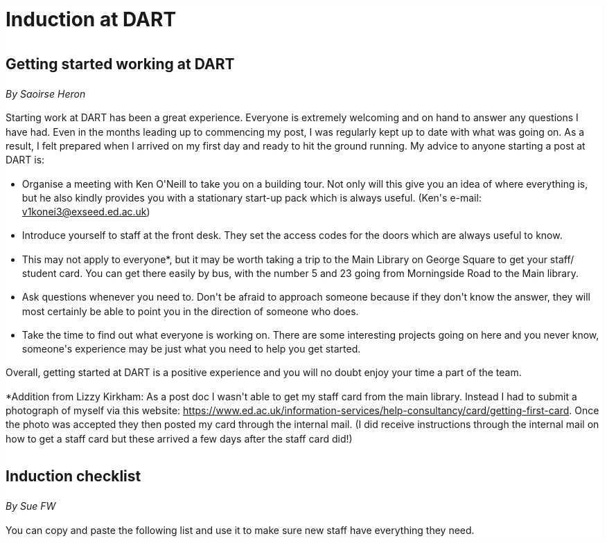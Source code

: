 Induction at DART
=================

Getting started working at DART
-------------------------------

*By Saoirse Heron*

Starting work at DART has been a great experience. Everyone is extremely
welcoming and on hand to answer any questions I have had. Even in the
months leading up to commencing my post, I was regularly kept up to date
with what was going on. As a result, I felt prepared when I arrived on
my first day and ready to hit the ground running. My advice to anyone
starting a post at DART is:

- Organise a meeting with Ken O'Neill to take you on a building tour.
  Not only will this give you an idea of where everything is, but he
  also kindly provides you with a stationary start-up pack which is
  always useful. (Ken's e-mail: <v1konei3@exseed.ed.ac.uk>)

- Introduce yourself to staff at the front desk. They set the access
  codes for the doors which are always useful to know.

- This may not apply to everyone\*, but it may be worth taking a trip
  to the Main Library on George Square to get your staff/ student
  card. You can get there easily by bus, with the number 5 and 23
  going from Morningside Road to the Main library.

- Ask questions whenever you need to. Don't be afraid to approach
  someone because if they don't know the answer, they will most
  certainly be able to point you in the direction of someone who does.

- Take the time to find out what everyone is working on. There are
  some interesting projects going on here and you never know,
  someone's experience may be just what you need to help you get
  started.

Overall, getting started at DART is a positive experience and you will
no doubt enjoy your time a part of the team.

\*Addition from Lizzy Kirkham: As a post doc I wasn't able to get my
staff card from the main library. Instead I had to submit a photograph
of myself via this website:
<https://www.ed.ac.uk/information-services/help-consultancy/card/getting-first-card>.
Once the photo was accepted they then posted my card through the
internal mail. (I did receive instructions through the internal mail on
how to get a staff card but these arrived a few days after the staff
card did!)

Induction checklist
-------------------

*By Sue FW*

You can copy and paste the following list and use it to make sure new
staff have everything they need.
